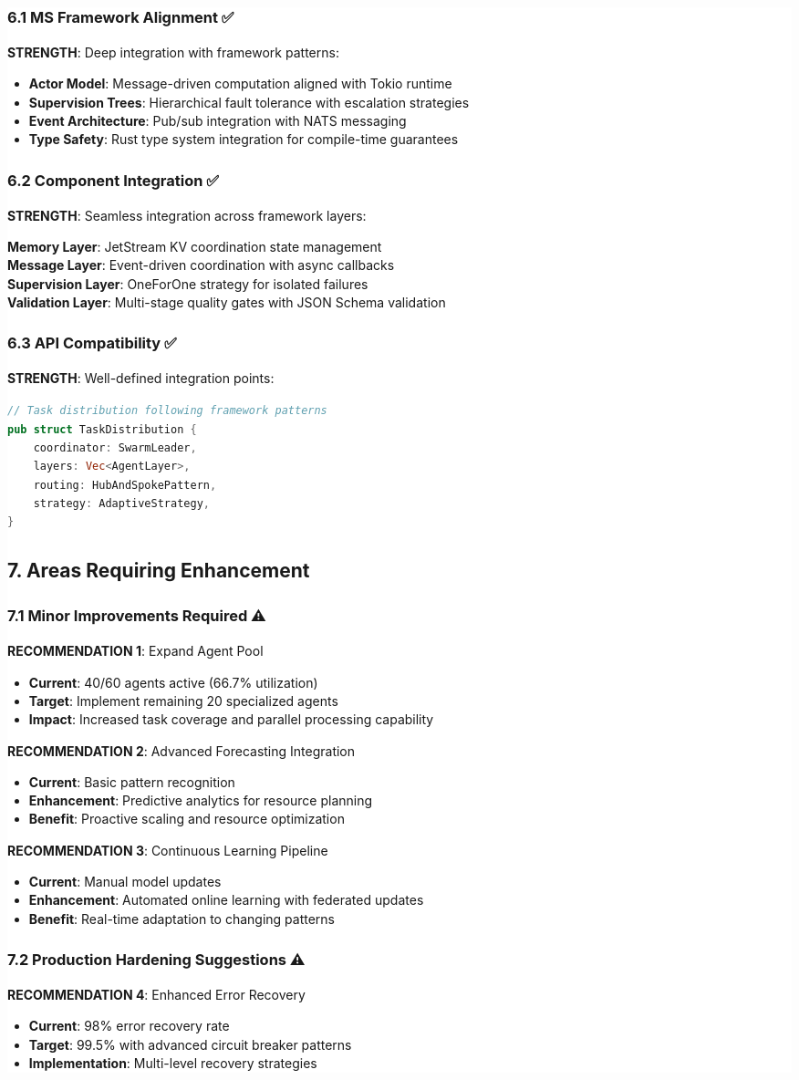 ### 6.1 MS Framework Alignment ✅

**STRENGTH**: Deep integration with framework patterns:

- **Actor Model**: Message-driven computation aligned with Tokio runtime
- **Supervision Trees**: Hierarchical fault tolerance with escalation strategies
- **Event Architecture**: Pub/sub integration with NATS messaging
- **Type Safety**: Rust type system integration for compile-time guarantees

### 6.2 Component Integration ✅

**STRENGTH**: Seamless integration across framework layers:

**Memory Layer**: JetStream KV coordination state management  
**Message Layer**: Event-driven coordination with async callbacks  
**Supervision Layer**: OneForOne strategy for isolated failures  
**Validation Layer**: Multi-stage quality gates with JSON Schema validation  

### 6.3 API Compatibility ✅

**STRENGTH**: Well-defined integration points:

```rust
// Task distribution following framework patterns
pub struct TaskDistribution {
    coordinator: SwarmLeader,
    layers: Vec<AgentLayer>,
    routing: HubAndSpokePattern,
    strategy: AdaptiveStrategy,
}
```

## 7. Areas Requiring Enhancement

### 7.1 Minor Improvements Required ⚠️

**RECOMMENDATION 1**: Expand Agent Pool
- **Current**: 40/60 agents active (66.7% utilization)
- **Target**: Implement remaining 20 specialized agents
- **Impact**: Increased task coverage and parallel processing capability

**RECOMMENDATION 2**: Advanced Forecasting Integration
- **Current**: Basic pattern recognition
- **Enhancement**: Predictive analytics for resource planning
- **Benefit**: Proactive scaling and resource optimization

**RECOMMENDATION 3**: Continuous Learning Pipeline
- **Current**: Manual model updates
- **Enhancement**: Automated online learning with federated updates
- **Benefit**: Real-time adaptation to changing patterns

### 7.2 Production Hardening Suggestions ⚠️

**RECOMMENDATION 4**: Enhanced Error Recovery
- **Current**: 98% error recovery rate
- **Target**: 99.5% with advanced circuit breaker patterns
- **Implementation**: Multi-level recovery strategies
